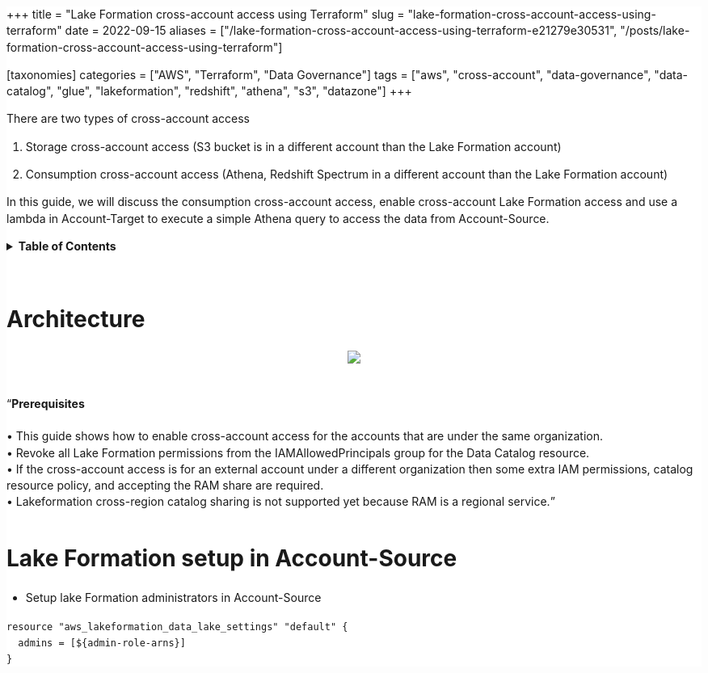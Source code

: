 +++
title = "Lake Formation cross-account access using Terraform"
slug = "lake-formation-cross-account-access-using-terraform"
date = 2022-09-15
aliases = ["/lake-formation-cross-account-access-using-terraform-e21279e30531", "/posts/lake-formation-cross-account-access-using-terraform"]

[taxonomies]
categories = ["AWS", "Terraform", "Data Governance"]
tags = ["aws", "cross-account", "data-governance", "data-catalog", "glue", "lakeformation", "redshift", "athena", "s3", "datazone"]
+++

There are two types of cross-account access

1. Storage cross-account access (S3 bucket is in a different account than the Lake Formation account)

2. Consumption cross-account access (Athena, Redshift Spectrum in a different account than the Lake Formation account)

In this guide, we will discuss the consumption cross-account access, enable cross-account Lake Formation access and use a lambda in Account-Target to execute a simple Athena query to access the data from Account-Source.



<details><summary><b>Table of Contents</b></summary></details>
<br>

# Architecture

<center>
<img src="/images/lake-formation-cross-account-access-using-terraform/1.webp" style="width: 100%"/>
</center>
<br>

<q>**Prerequisites**
<br>
<br>• This guide shows how to enable cross-account access for the accounts that are under the same organization.
<br>• Revoke all Lake Formation permissions from the IAMAllowedPrincipals group for the Data Catalog resource.
<br>• If the cross-account access is for an external account under a different organization then some extra IAM permissions, catalog resource policy, and accepting the RAM share are required.
<br>• Lakeformation cross-region catalog sharing is not supported yet because RAM is a regional service.

# Lake Formation setup in Account-Source

- Setup lake Formation administrators in Account-Source

```hcl
resource "aws_lakeformation_data_lake_settings" "default" {
  admins = [${admin-role-arns}]
}
```
